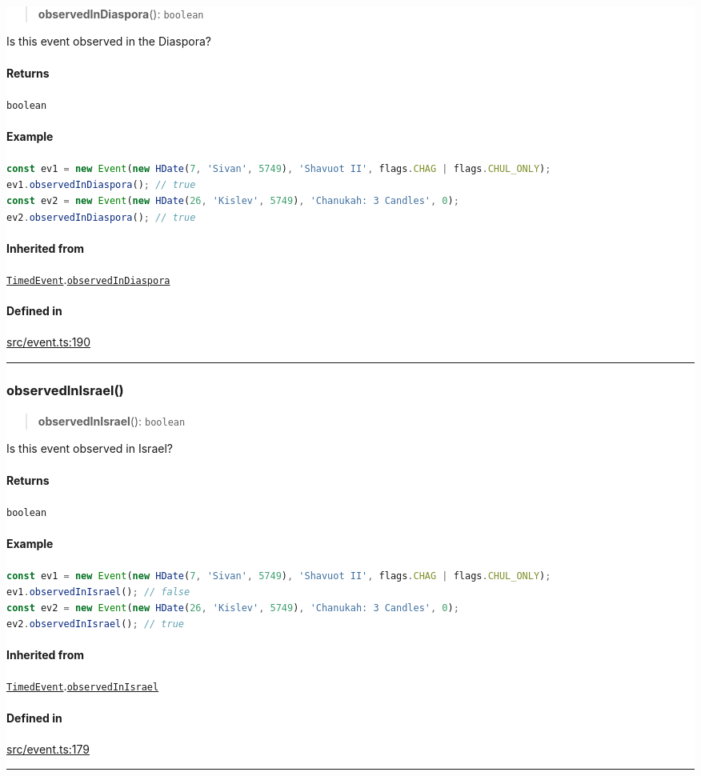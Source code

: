 > **observedInDiaspora**(): `boolean`

Is this event observed in the Diaspora?

#### Returns

`boolean`

#### Example

```ts
const ev1 = new Event(new HDate(7, 'Sivan', 5749), 'Shavuot II', flags.CHAG | flags.CHUL_ONLY);
ev1.observedInDiaspora(); // true
const ev2 = new Event(new HDate(26, 'Kislev', 5749), 'Chanukah: 3 Candles', 0);
ev2.observedInDiaspora(); // true
```

#### Inherited from

[`TimedEvent`](TimedEvent.md).[`observedInDiaspora`](TimedEvent.md#observedindiaspora)

#### Defined in

[src/event.ts:190](https://github.com/hebcal/hebcal-es6/blob/7a48c07548d61e9c93ae14253436cf206e280c87/src/event.ts#L190)

***

### observedInIsrael()

> **observedInIsrael**(): `boolean`

Is this event observed in Israel?

#### Returns

`boolean`

#### Example

```ts
const ev1 = new Event(new HDate(7, 'Sivan', 5749), 'Shavuot II', flags.CHAG | flags.CHUL_ONLY);
ev1.observedInIsrael(); // false
const ev2 = new Event(new HDate(26, 'Kislev', 5749), 'Chanukah: 3 Candles', 0);
ev2.observedInIsrael(); // true
```

#### Inherited from

[`TimedEvent`](TimedEvent.md).[`observedInIsrael`](TimedEvent.md#observedinisrael)

#### Defined in

[src/event.ts:179](https://github.com/hebcal/hebcal-es6/blob/7a48c07548d61e9c93ae14253436cf206e280c87/src/event.ts#L179)

***
